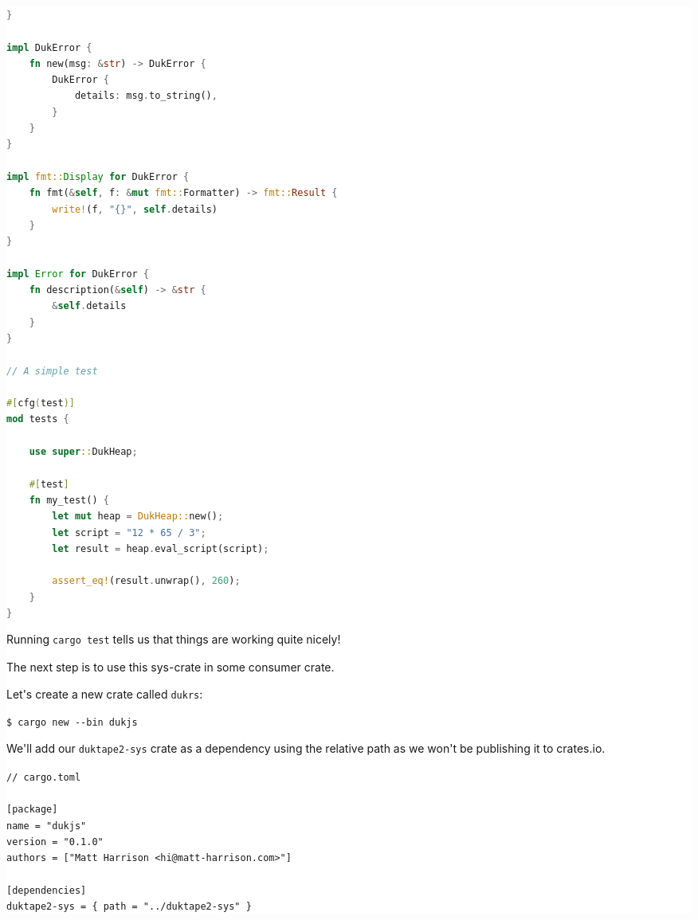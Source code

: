 ```rust
}

impl DukError {
    fn new(msg: &str) -> DukError {
        DukError {
            details: msg.to_string(),
        }
    }
}

impl fmt::Display for DukError {
    fn fmt(&self, f: &mut fmt::Formatter) -> fmt::Result {
        write!(f, "{}", self.details)
    }
}

impl Error for DukError {
    fn description(&self) -> &str {
        &self.details
    }
}

// A simple test

#[cfg(test)]
mod tests {

    use super::DukHeap;

    #[test]
    fn my_test() {
        let mut heap = DukHeap::new();
        let script = "12 * 65 / 3";
        let result = heap.eval_script(script);

        assert_eq!(result.unwrap(), 260);
    }
}
```

Running `cargo test` tells us that things are working quite nicely!

The next step is to use this sys-crate in some consumer crate.

Let's create a new crate called `dukrs`:

```
$ cargo new --bin dukjs
```

We'll add our `duktape2-sys` crate as a dependency using the relative path as we won't be publishing it to crates.io.

```
// cargo.toml

[package]
name = "dukjs"
version = "0.1.0"
authors = ["Matt Harrison <hi@matt-harrison.com>"]

[dependencies]
duktape2-sys = { path = "../duktape2-sys" }
```
